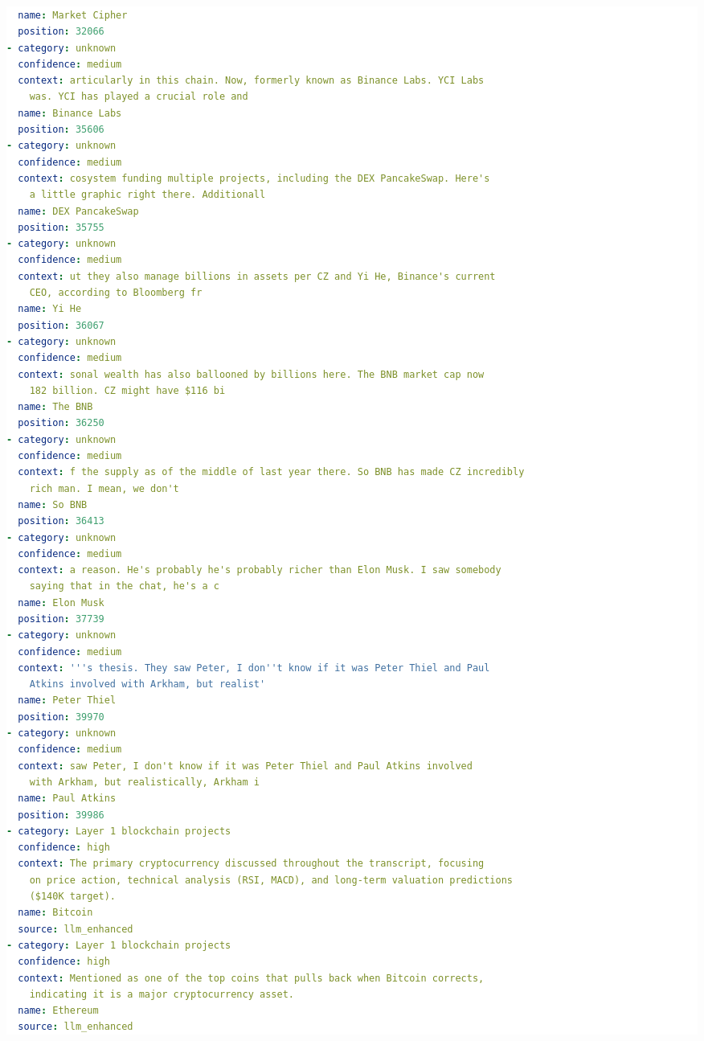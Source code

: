 ```yaml
  name: Market Cipher
  position: 32066
- category: unknown
  confidence: medium
  context: articularly in this chain. Now, formerly known as Binance Labs. YCI Labs
    was. YCI has played a crucial role and
  name: Binance Labs
  position: 35606
- category: unknown
  confidence: medium
  context: cosystem funding multiple projects, including the DEX PancakeSwap. Here's
    a little graphic right there. Additionall
  name: DEX PancakeSwap
  position: 35755
- category: unknown
  confidence: medium
  context: ut they also manage billions in assets per CZ and Yi He, Binance's current
    CEO, according to Bloomberg fr
  name: Yi He
  position: 36067
- category: unknown
  confidence: medium
  context: sonal wealth has also ballooned by billions here. The BNB market cap now
    182 billion. CZ might have $116 bi
  name: The BNB
  position: 36250
- category: unknown
  confidence: medium
  context: f the supply as of the middle of last year there. So BNB has made CZ incredibly
    rich man. I mean, we don't
  name: So BNB
  position: 36413
- category: unknown
  confidence: medium
  context: a reason. He's probably he's probably richer than Elon Musk. I saw somebody
    saying that in the chat, he's a c
  name: Elon Musk
  position: 37739
- category: unknown
  confidence: medium
  context: '''s thesis. They saw Peter, I don''t know if it was Peter Thiel and Paul
    Atkins involved with Arkham, but realist'
  name: Peter Thiel
  position: 39970
- category: unknown
  confidence: medium
  context: saw Peter, I don't know if it was Peter Thiel and Paul Atkins involved
    with Arkham, but realistically, Arkham i
  name: Paul Atkins
  position: 39986
- category: Layer 1 blockchain projects
  confidence: high
  context: The primary cryptocurrency discussed throughout the transcript, focusing
    on price action, technical analysis (RSI, MACD), and long-term valuation predictions
    ($140K target).
  name: Bitcoin
  source: llm_enhanced
- category: Layer 1 blockchain projects
  confidence: high
  context: Mentioned as one of the top coins that pulls back when Bitcoin corrects,
    indicating it is a major cryptocurrency asset.
  name: Ethereum
  source: llm_enhanced
```